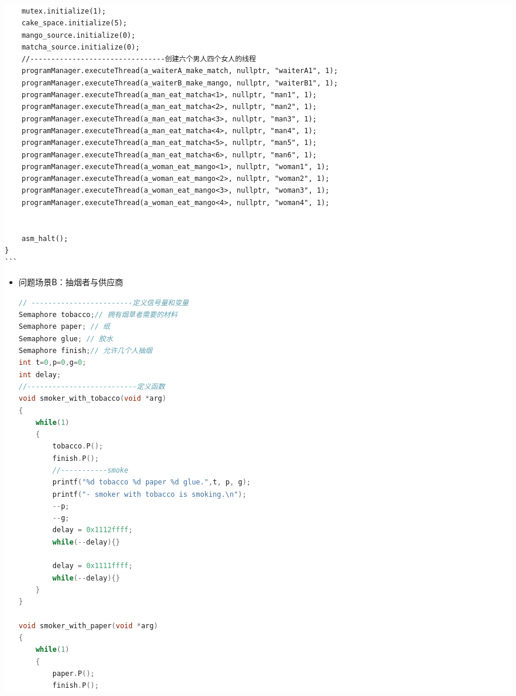        mutex.initialize(1);
        cake_space.initialize(5);
        mango_source.initialize(0);
        matcha_source.initialize(0);
        //--------------------------------创建六个男人四个女人的线程
        programManager.executeThread(a_waiterA_make_match, nullptr, "waiterA1", 1);
        programManager.executeThread(a_waiterB_make_mango, nullptr, "waiterB1", 1);
        programManager.executeThread(a_man_eat_matcha<1>, nullptr, "man1", 1);
        programManager.executeThread(a_man_eat_matcha<2>, nullptr, "man2", 1);
        programManager.executeThread(a_man_eat_matcha<3>, nullptr, "man3", 1);
        programManager.executeThread(a_man_eat_matcha<4>, nullptr, "man4", 1);
        programManager.executeThread(a_man_eat_matcha<5>, nullptr, "man5", 1);
        programManager.executeThread(a_man_eat_matcha<6>, nullptr, "man6", 1);
        programManager.executeThread(a_woman_eat_mango<1>, nullptr, "woman1", 1);
        programManager.executeThread(a_woman_eat_mango<2>, nullptr, "woman2", 1);
        programManager.executeThread(a_woman_eat_mango<3>, nullptr, "woman3", 1);
        programManager.executeThread(a_woman_eat_mango<4>, nullptr, "woman4", 1);
    
    
        asm_halt();
    }
    ```
  
  - 问题场景B：抽烟者与供应商
    
    ```cpp
    // ------------------------定义信号量和变量
    Semaphore tobacco;// 拥有烟草者需要的材料
    Semaphore paper; // 纸
    Semaphore glue; // 胶水
    Semaphore finish;// 允许几个人抽烟
    int t=0,p=0,g=0;
    int delay;
    //--------------------------定义函数
    void smoker_with_tobacco(void *arg)
    {   
        while(1)
        {
            tobacco.P();
            finish.P();
            //-----------smoke
            printf("%d tobacco %d paper %d glue.",t, p, g);
            printf("- smoker with tobacco is smoking.\n");
            --p;
            --g;
            delay = 0x1112ffff;
            while(--delay){}
    
            delay = 0x1111ffff;
            while(--delay){}
        }   
    }
    
    void smoker_with_paper(void *arg)
    {
        while(1)
        {   
            paper.P();
            finish.P();
    